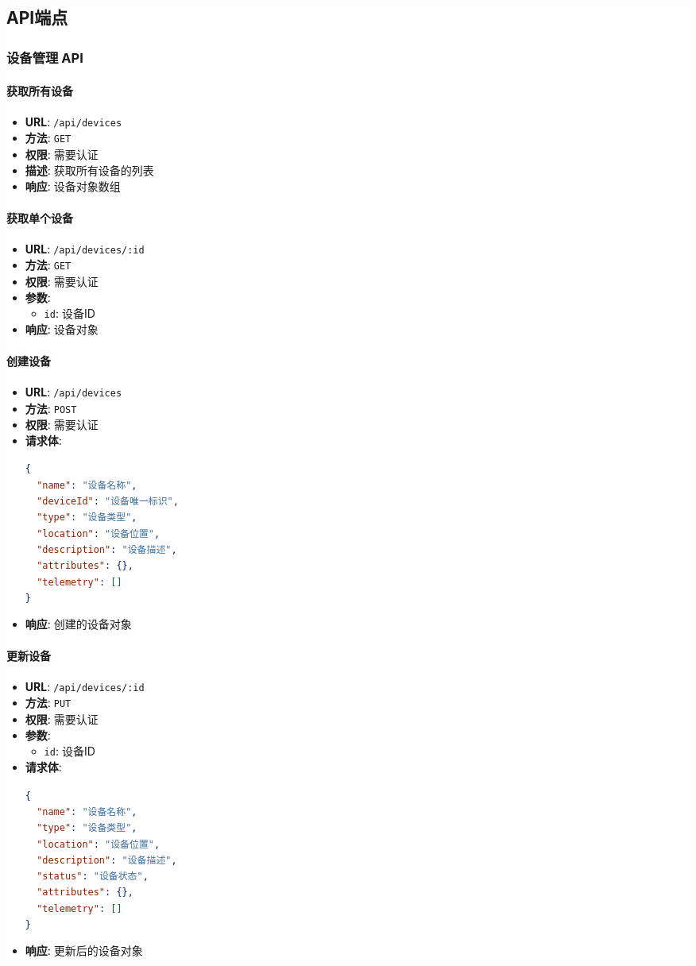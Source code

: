 ## API端点

### 设备管理 API

#### 获取所有设备
- **URL**: `/api/devices`
- **方法**: `GET`
- **权限**: 需要认证
- **描述**: 获取所有设备的列表
- **响应**: 设备对象数组

#### 获取单个设备
- **URL**: `/api/devices/:id`
- **方法**: `GET`
- **权限**: 需要认证
- **参数**: 
  - `id`: 设备ID
- **响应**: 设备对象

#### 创建设备
- **URL**: `/api/devices`
- **方法**: `POST`
- **权限**: 需要认证
- **请求体**: 
  ```json
  {
    "name": "设备名称",
    "deviceId": "设备唯一标识",
    "type": "设备类型",
    "location": "设备位置",
    "description": "设备描述",
    "attributes": {},
    "telemetry": []
  }
  ```
- **响应**: 创建的设备对象

#### 更新设备
- **URL**: `/api/devices/:id`
- **方法**: `PUT`
- **权限**: 需要认证
- **参数**: 
  - `id`: 设备ID
- **请求体**: 
  ```json
  {
    "name": "设备名称",
    "type": "设备类型",
    "location": "设备位置",
    "description": "设备描述",
    "status": "设备状态",
    "attributes": {},
    "telemetry": []
  }
  ```
- **响应**: 更新后的设备对象
